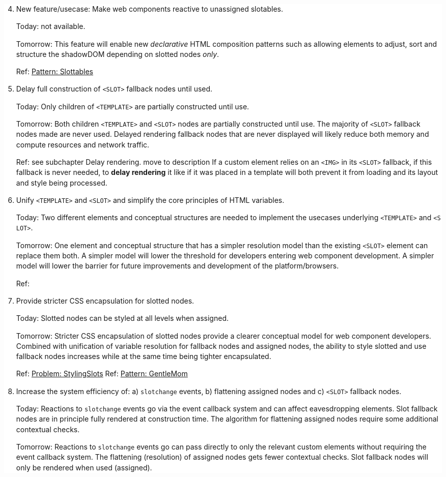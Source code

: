 4. New feature/usecase: Make web components reactive to unassigned slotables.
   
   Today: not available.
   
   Tomorrow: This feature will enable new *declarative* HTML composition patterns such as
   allowing elements to adjust, sort and structure the shadowDOM depending on slotted nodes *only*.

   Ref: [Pattern: Slottables](../chapter4_slotCallback/Pattern_Slottables.md)

5. Delay full construction of `<SLOT>` fallback nodes until used.
   
   Today: Only children of `<TEMPLATE>` are partially constructed until use.
   
   Tomorrow: Both children `<TEMPLATE>` and `<SLOT>` nodes are partially constructed until use.
   The majority of `<SLOT>` fallback nodes made are never used.
   Delayed rendering fallback nodes that are never displayed will likely reduce both memory
   and compute resources and network traffic. 
   
   Ref: see subchapter Delay rendering. move to description If a custom element relies on an `<IMG>` in its `<SLOT>` fallback, 
   if this fallback is never needed, to **delay rendering** it like if it was placed in a template
   will both prevent it from loading and its layout and style being processed.
   
6. Unify `<TEMPLATE>` and `<SLOT>` and simplify the core principles of HTML variables.
   
   Today: Two different elements and conceptual structures are needed to implement the usecases 
   underlying `<TEMPLATE>` and `<SLOT>`.
   
   Tomorrow: One element and conceptual structure that has a simpler resolution model 
   than the existing `<SLOT>` element can replace them both.
   A simpler model will lower the threshold for developers entering web component development.
   A simpler model will lower the barrier for future improvements and development of the platform/browsers.
   
   Ref: 
   
7. Provide stricter CSS encapsulation for slotted nodes.
   
   Today: Slotted nodes can be styled at all levels when assigned. 
   
   Tomorrow: Stricter CSS encapsulation of slotted nodes provide a clearer 
   conceptual model for web component developers.
   Combined with unification of variable resolution for fallback nodes and assigned nodes,
   the ability to style slotted and use fallback nodes increases while at the same time being tighter
   encapsulated.
   
   Ref: [Problem: StylingSlots](../chapter1c_slot_style/Problem_StylingSlots.md)
   Ref: [Pattern: GentleMom](../chapter1b_slot_basics/Pattern_GentleMom.md)

8. Increase the system efficiency of: a) `slotchange` events, b) flattening assigned nodes and c) `<SLOT>` fallback nodes. 
   
   Today: Reactions to `slotchange` events go via the event callback system and can affect eavesdropping elements.
   Slot fallback nodes are in principle fully rendered at construction time.
   The algorithm for flattening assigned nodes require some additional contextual checks.
   
   Tomorrow: Reactions to `slotchange` events go can pass directly to only the relevant custom elements
   without requiring the event callback system.
   The flattening (resolution) of assigned nodes gets fewer contextual checks.
   Slot fallback nodes will only be rendered when used (assigned).
   